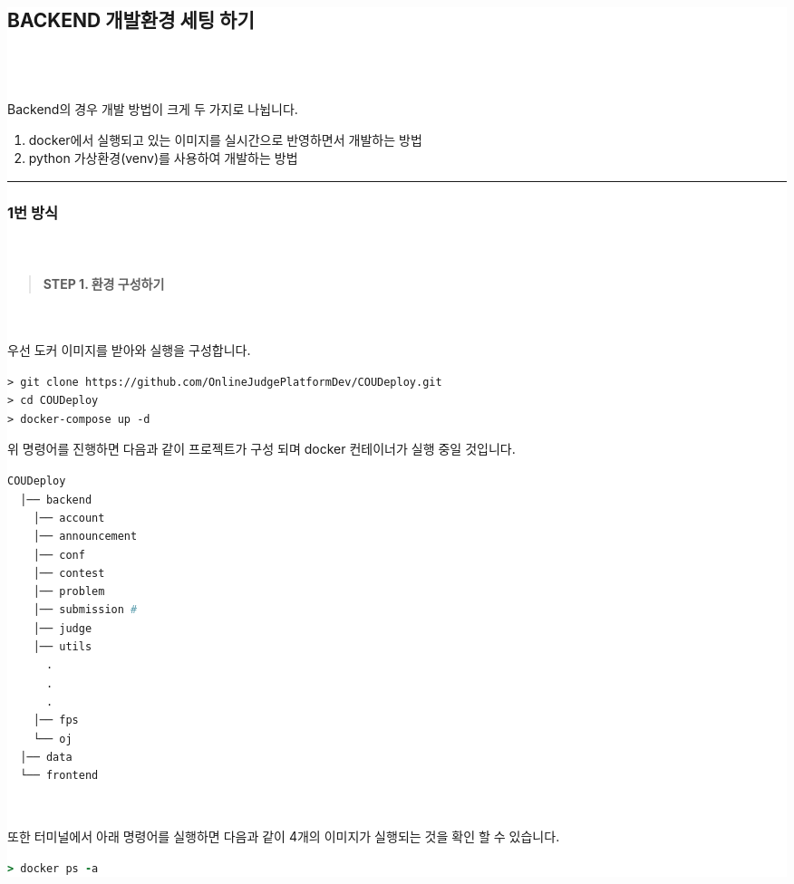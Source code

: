## BACKEND 개발환경 세팅 하기   

<br />   
<br />   
   

Backend의 경우 개발 방법이 크게 두 가지로 나뉩니다.

1. docker에서 실행되고 있는 이미지를 실시간으로 반영하면서 개발하는 방법
2. python 가상환경(venv)를 사용하여 개발하는 방법


------

### 1번 방식   

<br />   

> #### STEP 1. 환경 구성하기   

<br />

우선 도커 이미지를 받아와 실행을 구성합니다.

```shell
> git clone https://github.com/OnlineJudgePlatformDev/COUDeploy.git
> cd COUDeploy
> docker-compose up -d
```   

위 명령어를 진행하면 다음과 같이 프로젝트가 구성 되며 docker 컨테이너가 실행 중일 것입니다.


```python
COUDeploy
  │── backend
    │── account
    │── announcement
    │── conf
    │── contest
    │── problem 
    │── submission #
    │── judge 
    │── utils
      .
      .
      .
    │── fps
    └── oj
  │── data
  └── frontend
 ```  
 
<br />   

또한 터미널에서 아래 명령어를 실행하면 다음과 같이 4개의 이미지가 실행되는 것을 확인 할 수 있습니다.

```ruby
> docker ps -a
 ```
